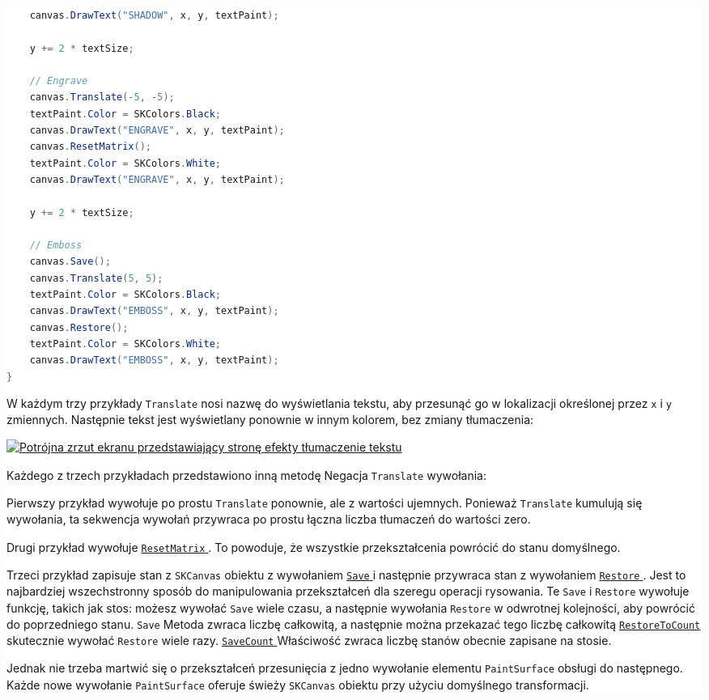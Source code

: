 ```csharp
    canvas.DrawText("SHADOW", x, y, textPaint);

    y += 2 * textSize;

    // Engrave
    canvas.Translate(-5, -5);
    textPaint.Color = SKColors.Black;
    canvas.DrawText("ENGRAVE", x, y, textPaint);
    canvas.ResetMatrix();
    textPaint.Color = SKColors.White;
    canvas.DrawText("ENGRAVE", x, y, textPaint);

    y += 2 * textSize;

    // Emboss
    canvas.Save();
    canvas.Translate(5, 5);
    textPaint.Color = SKColors.Black;
    canvas.DrawText("EMBOSS", x, y, textPaint);
    canvas.Restore();
    textPaint.Color = SKColors.White;
    canvas.DrawText("EMBOSS", x, y, textPaint);
}
```

W każdym trzy przykłady `Translate` nosi nazwę do wyświetlania tekstu, aby przesunąć go w lokalizacji określonej przez `x` i `y` zmiennych. Następnie tekst jest wyświetlany ponownie w innym kolorem, bez zmiany tłumaczenia:

[![](translate-images/translatetexteffects-small.png "Potrójna zrzut ekranu przedstawiający stronę efekty tłumaczenie tekstu")](translate-images/translatetexteffects-large.png#lightbox "Potrójna zrzut ekranu przedstawiający stronę efekty tłumaczenie tekstu")

Każdego z trzech przykładach przedstawiono inną metodę Negacja `Translate` wywołania:

Pierwszy przykład wywołuje po prostu `Translate` ponownie, ale z wartości ujemnych. Ponieważ `Translate` kumulują się wywołania, ta sekwencja wywołań przywraca po prostu łączna liczba tłumaczeń do wartości zero.

Drugi przykład wywołuje [ `ResetMatrix` ](https://developer.xamarin.com/api/member/SkiaSharp.SKCanvas.ResetMatrix()/). To powoduje, że wszystkie przekształcenia powrócić do stanu domyślnego.

Trzeci przykład zapisuje stan z `SKCanvas` obiektu z wywołaniem [ `Save` ](https://developer.xamarin.com/api/member/SkiaSharp.SKCanvas.Save()/) i następnie przywraca stan z wywołaniem [ `Restore` ](https://developer.xamarin.com/api/member/SkiaSharp.SKCanvas.Restore/). Jest to najbardziej wszechstronny sposób do manipulowania przekształceń dla szeregu operacji rysowania. Te `Save` i `Restore` wywołuje funkcję, takich jak stos: możesz wywołać `Save` wiele czasu, a następnie wywołania `Restore` w odwrotnej kolejności, aby powrócić do poprzedniego stanu. `Save` Metoda zwraca liczbę całkowitą, a następnie można przekazać tego liczbę całkowitą [ `RestoreToCount` ](https://developer.xamarin.com/api/member/SkiaSharp.SKCanvas.RestoreToCount/) skutecznie wywołać `Restore` wiele razy. [ `SaveCount` ](https://developer.xamarin.com/api/property/SkiaSharp.SKCanvas.SaveCount/) Właściwość zwraca liczbę stanów obecnie zapisane na stosie.

Jednak nie trzeba martwić się o przekształceń przesunięcia z jedno wywołanie elementu `PaintSurface` obsługi do następnego. Każde nowe wywołanie `PaintSurface` oferuje świeży `SKCanvas` obiektu przy użyciu domyślnego transformacji.
